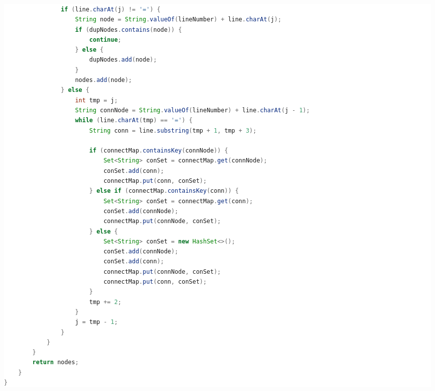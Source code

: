 ```JAVA .{line-numbers}
                if (line.charAt(j) != '=') {
                    String node = String.valueOf(lineNumber) + line.charAt(j);
                    if (dupNodes.contains(node)) {
                        continue;
                    } else {
                        dupNodes.add(node);
                    }
                    nodes.add(node);
                } else {
                    int tmp = j;
                    String connNode = String.valueOf(lineNumber) + line.charAt(j - 1);
                    while (line.charAt(tmp) == '=') {
                        String conn = line.substring(tmp + 1, tmp + 3);

                        if (connectMap.containsKey(connNode)) {
                            Set<String> conSet = connectMap.get(connNode);
                            conSet.add(conn);
                            connectMap.put(conn, conSet);
                        } else if (connectMap.containsKey(conn)) {
                            Set<String> conSet = connectMap.get(conn);
                            conSet.add(connNode);
                            connectMap.put(connNode, conSet);
                        } else {
                            Set<String> conSet = new HashSet<>();
                            conSet.add(connNode);
                            conSet.add(conn);
                            connectMap.put(connNode, conSet);
                            connectMap.put(conn, conSet);
                        }
                        tmp += 2;
                    }
                    j = tmp - 1;
                }
            }
        }
        return nodes;
    }
}
```
